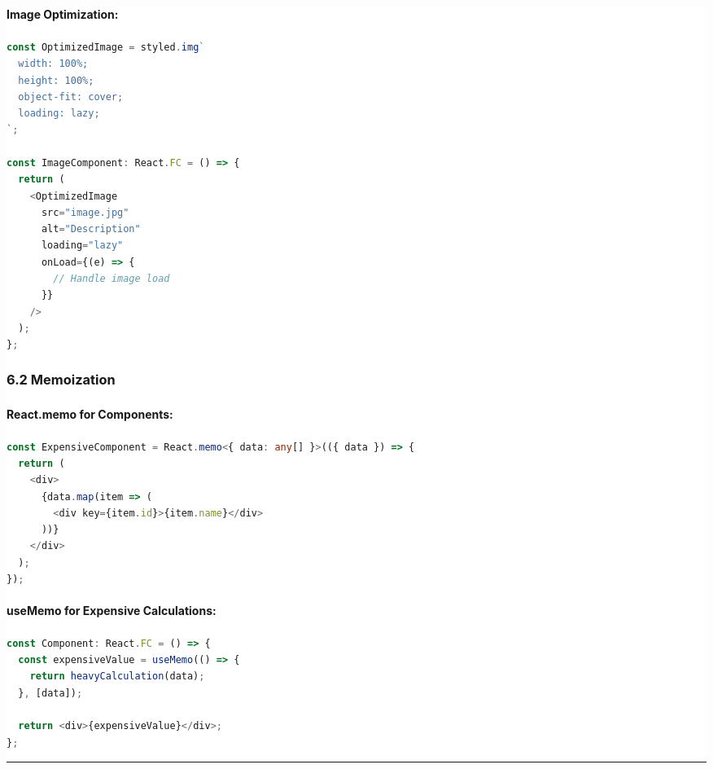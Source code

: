 ```typescript
```

#### **Image Optimization:**
```typescript
const OptimizedImage = styled.img`
  width: 100%;
  height: 100%;
  object-fit: cover;
  loading: lazy;
`;

const ImageComponent: React.FC = () => {
  return (
    <OptimizedImage
      src="image.jpg"
      alt="Description"
      loading="lazy"
      onLoad={(e) => {
        // Handle image load
      }}
    />
  );
};
```

### **6.2 Memoization**

#### **React.memo for Components:**
```typescript
const ExpensiveComponent = React.memo<{ data: any[] }>(({ data }) => {
  return (
    <div>
      {data.map(item => (
        <div key={item.id}>{item.name}</div>
      ))}
    </div>
  );
});
```

#### **useMemo for Expensive Calculations:**
```typescript
const Component: React.FC = () => {
  const expensiveValue = useMemo(() => {
    return heavyCalculation(data);
  }, [data]);

  return <div>{expensiveValue}</div>;
};
```

---

